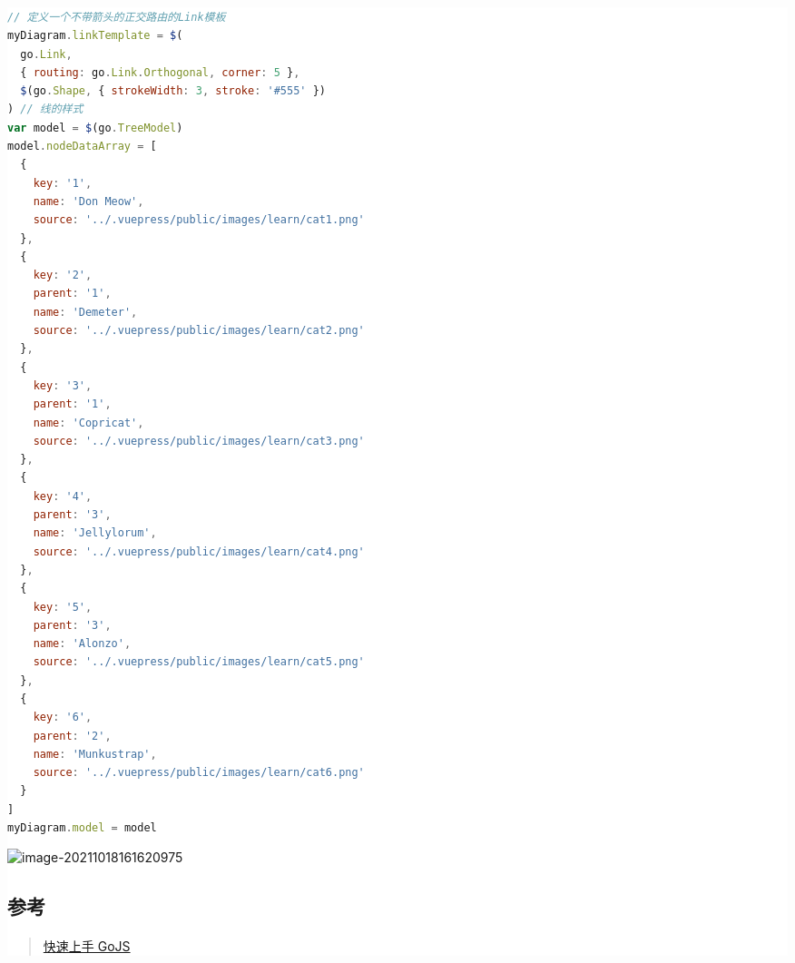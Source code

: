 ```js
// 定义一个不带箭头的正交路由的Link模板
myDiagram.linkTemplate = $(
  go.Link,
  { routing: go.Link.Orthogonal, corner: 5 },
  $(go.Shape, { strokeWidth: 3, stroke: '#555' })
) // 线的样式
var model = $(go.TreeModel)
model.nodeDataArray = [
  {
    key: '1',
    name: 'Don Meow',
    source: '../.vuepress/public/images/learn/cat1.png'
  },
  {
    key: '2',
    parent: '1',
    name: 'Demeter',
    source: '../.vuepress/public/images/learn/cat2.png'
  },
  {
    key: '3',
    parent: '1',
    name: 'Copricat',
    source: '../.vuepress/public/images/learn/cat3.png'
  },
  {
    key: '4',
    parent: '3',
    name: 'Jellylorum',
    source: '../.vuepress/public/images/learn/cat4.png'
  },
  {
    key: '5',
    parent: '3',
    name: 'Alonzo',
    source: '../.vuepress/public/images/learn/cat5.png'
  },
  {
    key: '6',
    parent: '2',
    name: 'Munkustrap',
    source: '../.vuepress/public/images/learn/cat6.png'
  }
]
myDiagram.model = model
```

![image-20211018161620975](https://blog-images-1302031947.cos.ap-guangzhou.myqcloud.com/images/image-20211018161620975.png)

## 参考

> [快速上手 GoJS](https://gojs.net.cn/learn/index.html)

